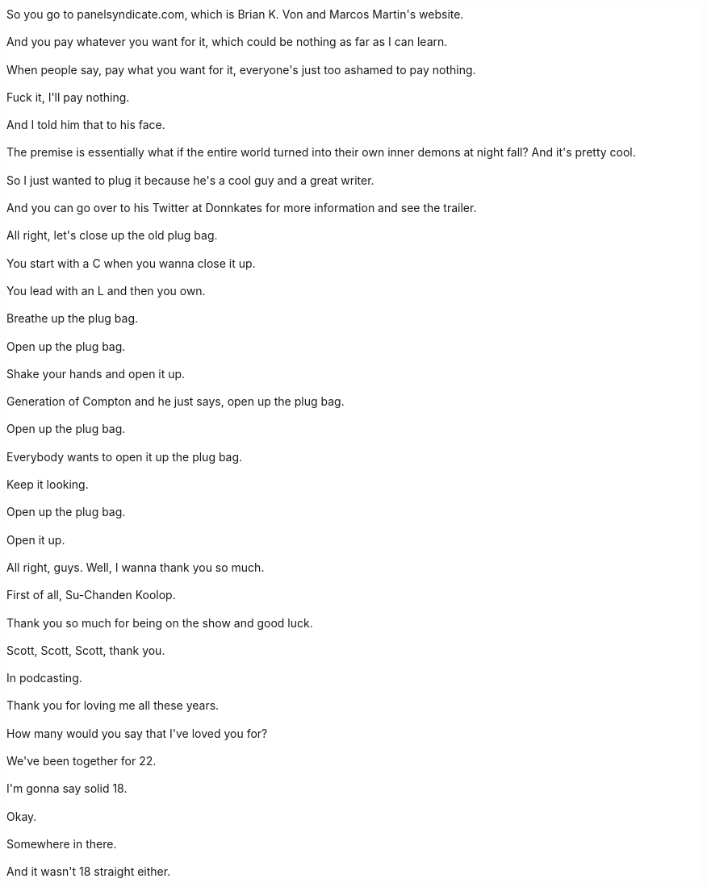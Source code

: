 So you go to panelsyndicate.com, which is Brian K. Von and Marcos Martin's website.

And you pay whatever you want for it, which could be nothing as far as I can learn.

When people say, pay what you want for it, everyone's just too ashamed to pay nothing.

Fuck it, I'll pay nothing.

And I told him that to his face.

The premise is essentially what if the entire world turned into their own inner demons at night fall? And it's pretty cool.

So I just wanted to plug it because he's a cool guy and a great writer.

And you can go over to his Twitter at Donnkates for more information and see the trailer.

All right, let's close up the old plug bag.

You start with a C when you wanna close it up.

You lead with an L and then you own.

Breathe up the plug bag.

Open up the plug bag.

Shake your hands and open it up.

Generation of Compton and he just says, open up the plug bag.

Open up the plug bag.

Everybody wants to open it up the plug bag.

Keep it looking.

Open up the plug bag.

Open it up.

All right, guys. Well, I wanna thank you so much.

First of all, Su-Chanden Koolop.

Thank you so much for being on the show and good luck.

Scott, Scott, Scott, thank you.

In podcasting.

Thank you for loving me all these years.

How many would you say that I've loved you for?

We've been together for 22.

I'm gonna say solid 18.

Okay.

Somewhere in there.

And it wasn't 18 straight either.
